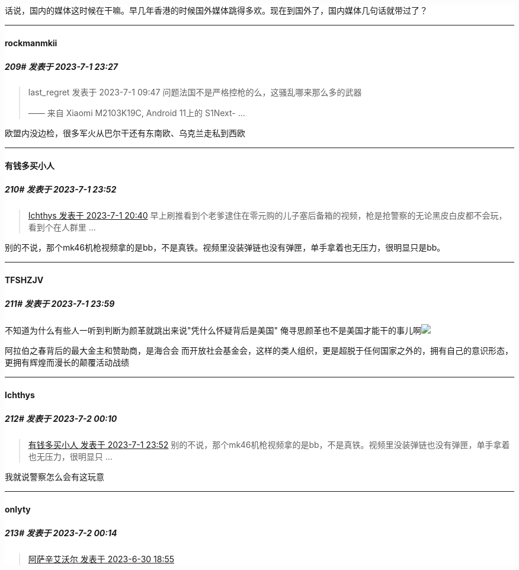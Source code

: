 话说，国内的媒体这时候在干嘛。早几年香港的时候国外媒体跳得多欢。现在到国外了，国内媒体几句话就带过了？

*****

####  rockmanmkii  
##### 209#       发表于 2023-7-1 23:27

<blockquote>last_regret 发表于 2023-7-1 09:47
问题法国不是严格控枪的么，这骚乱哪来那么多的武器

—— 来自 Xiaomi M2103K19C, Android 11上的 S1Next- ...</blockquote>
欧盟内没边检，很多军火从巴尔干还有东南欧、乌克兰走私到西欧


*****

####  有钱多买小人  
##### 210#       发表于 2023-7-1 23:52

<blockquote><a href="httphttps://bbs.saraba1st.com/2b/forum.php?mod=redirect&amp;goto=findpost&amp;pid=61508073&amp;ptid=2142406" target="_blank">Ichthys 发表于 2023-7-1 20:40</a>
早上刷推看到个老爹逮住在零元购的儿子塞后备箱的视频，枪是抢警察的无论黑皮白皮都不会玩，看到个在人群里 ...</blockquote>
别的不说，那个mk46机枪视频拿的是bb，不是真铁。视频里没装弹链也没有弹匣，单手拿着也无压力，很明显只是bb。


*****

####  TFSHZJV  
##### 211#       发表于 2023-7-1 23:59

不知道为什么有些人一听到判断为颜革就跳出来说"凭什么怀疑背后是美国"
俺寻思颜革也不是美国才能干的事儿啊<img src="https://static.saraba1st.com/image/smiley/face2017/067.png" referrerpolicy="no-referrer">

阿拉伯之春背后的最大金主和赞助商，是海合会
而开放社会基金会，这样的类人组织，更是超脱于任何国家之外的，拥有自己的意识形态，更拥有辉煌而漫长的颠覆活动战绩


*****

####  Ichthys  
##### 212#       发表于 2023-7-2 00:10

<blockquote><a href="httphttps://bbs.saraba1st.com/2b/forum.php?mod=redirect&amp;goto=findpost&amp;pid=61510007&amp;ptid=2142406" target="_blank">有钱多买小人 发表于 2023-7-1 23:52</a>
别的不说，那个mk46机枪视频拿的是bb，不是真铁。视频里没装弹链也没有弹匣，单手拿着也无压力，很明显只 ...</blockquote>
我就说警察怎么会有这玩意


*****

####  onlyty  
##### 213#       发表于 2023-7-2 00:14

<blockquote><a href="httphttps://bbs.saraba1st.com/2b/forum.php?mod=redirect&amp;goto=findpost&amp;pid=61495836&amp;ptid=2142406" target="_blank">阿萨辛艾沃尔 发表于 2023-6-30 18:55</a>
